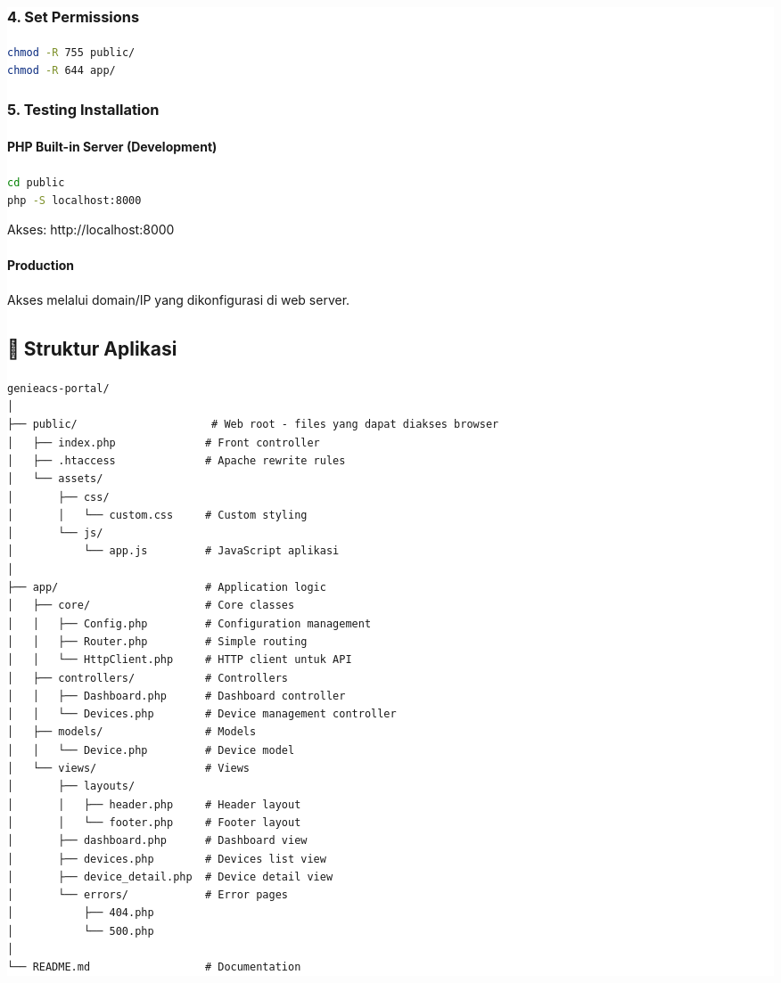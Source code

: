 ### 4. Set Permissions
```bash
chmod -R 755 public/
chmod -R 644 app/
```

### 5. Testing Installation

#### PHP Built-in Server (Development)
```bash
cd public
php -S localhost:8000
```
Akses: http://localhost:8000

#### Production
Akses melalui domain/IP yang dikonfigurasi di web server.

## 📖 Struktur Aplikasi

```
genieacs-portal/
│
├── public/                     # Web root - files yang dapat diakses browser
│   ├── index.php              # Front controller
│   ├── .htaccess              # Apache rewrite rules
│   └── assets/
│       ├── css/
│       │   └── custom.css     # Custom styling
│       └── js/
│           └── app.js         # JavaScript aplikasi
│
├── app/                       # Application logic
│   ├── core/                  # Core classes
│   │   ├── Config.php         # Configuration management
│   │   ├── Router.php         # Simple routing
│   │   └── HttpClient.php     # HTTP client untuk API
│   ├── controllers/           # Controllers
│   │   ├── Dashboard.php      # Dashboard controller
│   │   └── Devices.php        # Device management controller
│   ├── models/                # Models
│   │   └── Device.php         # Device model
│   └── views/                 # Views
│       ├── layouts/
│       │   ├── header.php     # Header layout
│       │   └── footer.php     # Footer layout
│       ├── dashboard.php      # Dashboard view
│       ├── devices.php        # Devices list view
│       ├── device_detail.php  # Device detail view
│       └── errors/            # Error pages
│           ├── 404.php
│           └── 500.php
│
└── README.md                  # Documentation
```
